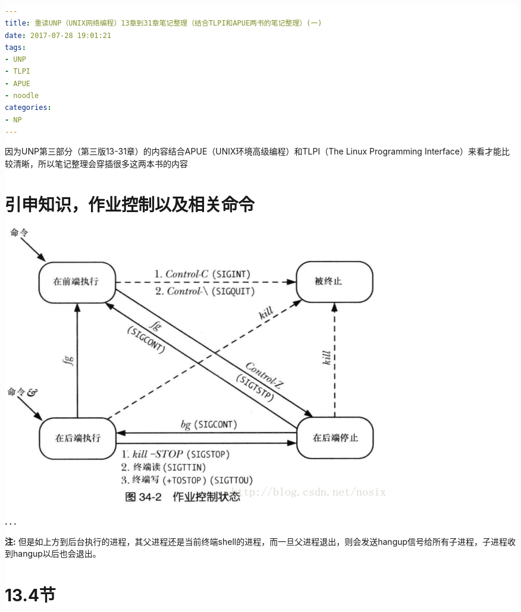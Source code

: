```yaml
---
title: 重读UNP（UNIX网络编程）13章到31章笔记整理（结合TLPI和APUE两书的笔记整理）(一)
date: 2017-07-28 19:01:21
tags:
- UNP
- TLPI
- APUE
- noodle
categories:
- NP
---
```


因为UNP第三部分（第三版13-31章）的内容结合APUE（UNIX环境高级编程）和TLPI（The Linux Programming Interface）来看才能比较清晰，所以笔记整理会穿插很多这两本书的内容

# 引申知识，作业控制以及相关命令

 ![daemon_command](/img/unp_chapter_thirdteen_to_thirty_one_note_first_part/daemon_command.jpg)

**. . .**



**注:** 但是如上方到后台执行的进程，其父进程还是当前终端shell的进程，而一旦父进程退出，则会发送hangup信号给所有子进程，子进程收到hangup以后也会退出。



# 13.4节
